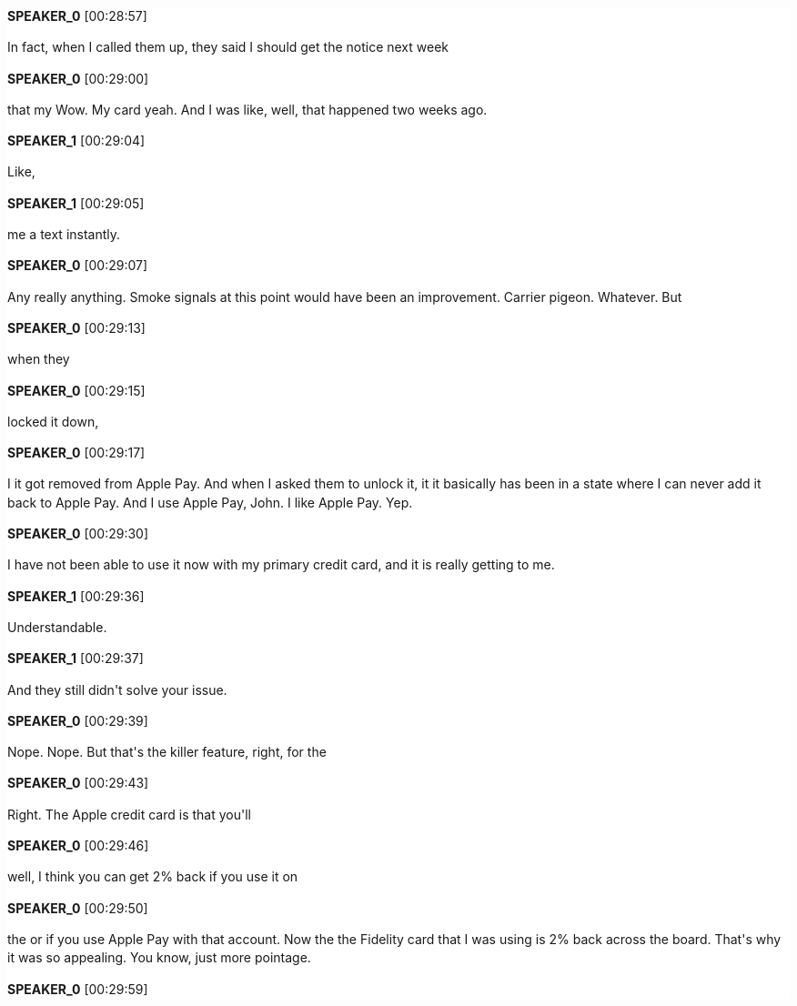 **SPEAKER_0** [00:28:57]

In fact, when I called them up, they said I should get the notice next week

**SPEAKER_0** [00:29:00]

that my Wow. My card yeah. And I was like, well, that happened two weeks ago.

**SPEAKER_1** [00:29:04]

Like,

**SPEAKER_1** [00:29:05]

me a text instantly.

**SPEAKER_0** [00:29:07]

Any really anything. Smoke signals at this point would have been an improvement. Carrier pigeon. Whatever. But

**SPEAKER_0** [00:29:13]

when they

**SPEAKER_0** [00:29:15]

locked it down,

**SPEAKER_0** [00:29:17]

I it got removed from Apple Pay. And when I asked them to unlock it, it it basically has been in a state where I can never add it back to Apple Pay. And I use Apple Pay, John. I like Apple Pay. Yep.

**SPEAKER_0** [00:29:30]

I have not been able to use it now with my primary credit card, and it is really getting to me.

**SPEAKER_1** [00:29:36]

Understandable.

**SPEAKER_1** [00:29:37]

And they still didn't solve your issue.

**SPEAKER_0** [00:29:39]

Nope. Nope. But that's the killer feature, right, for the

**SPEAKER_0** [00:29:43]

Right. The Apple credit card is that you'll

**SPEAKER_0** [00:29:46]

well, I think you can get 2% back if you use it on

**SPEAKER_0** [00:29:50]

the or if you use Apple Pay with that account. Now the the Fidelity card that I was using is 2% back across the board. That's why it was so appealing. You know, just more pointage.

**SPEAKER_0** [00:29:59]
